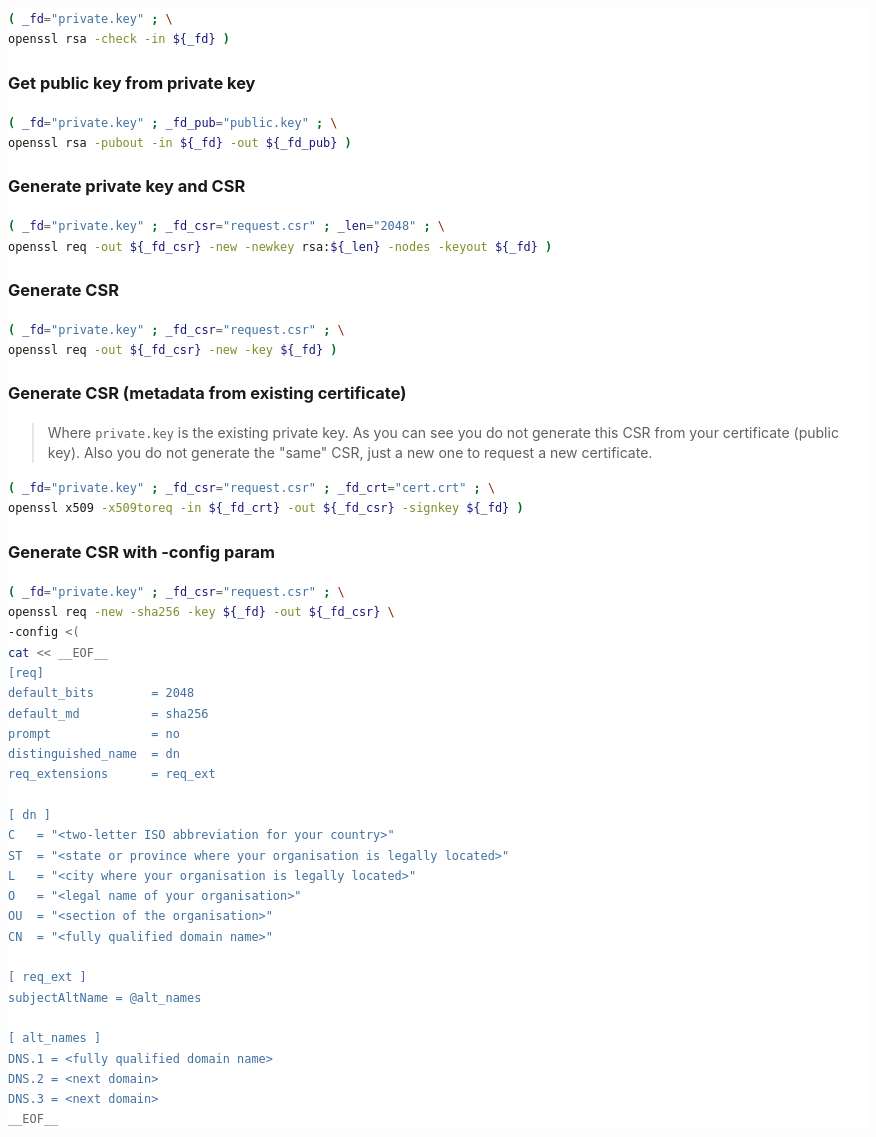 ```bash
( _fd="private.key" ; \
openssl rsa -check -in ${_fd} )
```

### Get public key from private key

```bash
( _fd="private.key" ; _fd_pub="public.key" ; \
openssl rsa -pubout -in ${_fd} -out ${_fd_pub} )
```

### Generate private key and CSR

```bash
( _fd="private.key" ; _fd_csr="request.csr" ; _len="2048" ; \
openssl req -out ${_fd_csr} -new -newkey rsa:${_len} -nodes -keyout ${_fd} )
```

### Generate CSR

```bash
( _fd="private.key" ; _fd_csr="request.csr" ; \
openssl req -out ${_fd_csr} -new -key ${_fd} )
```

### Generate CSR (metadata from existing certificate)

  > Where `private.key` is the existing private key. As you can see you do not generate this CSR from your certificate (public key). Also you do not generate the "same" CSR, just a new one to request a new certificate.

```bash
( _fd="private.key" ; _fd_csr="request.csr" ; _fd_crt="cert.crt" ; \
openssl x509 -x509toreq -in ${_fd_crt} -out ${_fd_csr} -signkey ${_fd} )
```

### Generate CSR with -config param

```bash
( _fd="private.key" ; _fd_csr="request.csr" ; \
openssl req -new -sha256 -key ${_fd} -out ${_fd_csr} \
-config <(
cat << __EOF__
[req]
default_bits        = 2048
default_md          = sha256
prompt              = no
distinguished_name  = dn
req_extensions      = req_ext

[ dn ]
C   = "<two-letter ISO abbreviation for your country>"
ST  = "<state or province where your organisation is legally located>"
L   = "<city where your organisation is legally located>"
O   = "<legal name of your organisation>"
OU  = "<section of the organisation>"
CN  = "<fully qualified domain name>"

[ req_ext ]
subjectAltName = @alt_names

[ alt_names ]
DNS.1 = <fully qualified domain name>
DNS.2 = <next domain>
DNS.3 = <next domain>
__EOF__
```